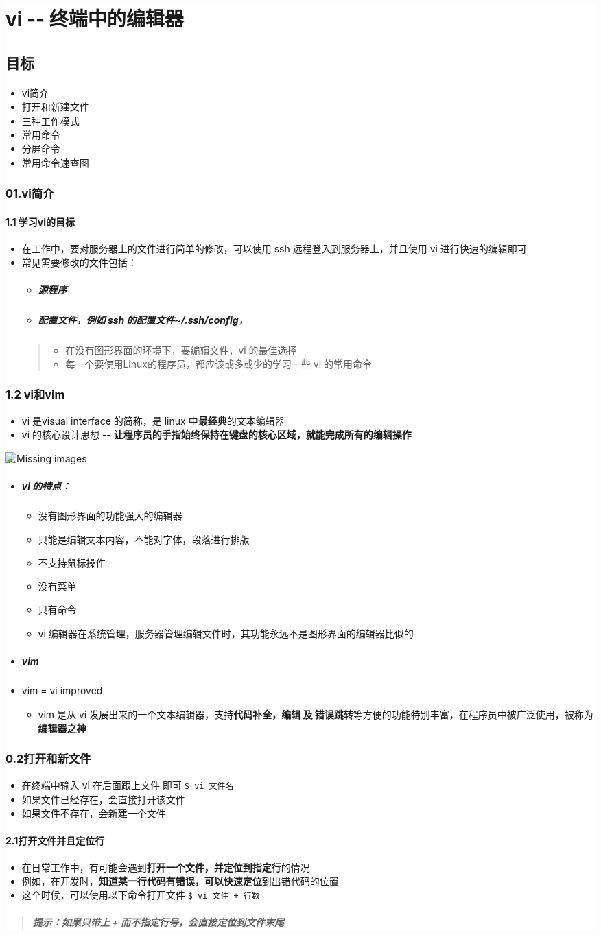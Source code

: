 # vi -- 终端中的编辑器

## 目标

* vi简介
* 打开和新建文件
* 三种工作模式
* 常用命令
* 分屏命令
* 常用命令速查图

### 01.vi简介

#### 1.1 学习vi的目标

* 在工作中，要对服务器上的文件进行简单的修改，可以使用 ssh 远程登入到服务器上，并且使用 vi 进行快速的编辑即可
* 常见需要修改的文件包括：
    * ##### 源程序
    * ##### 配置文件，例如 ssh 的配置文件~/.ssh/config，
    > * 在没有图形界面的环境下，要编辑文件，vi 的最佳选择
    > * 每一个要使用Linux的程序员，都应该或多或少的学习一些 vi 的常用命令

### 1.2 vi和vim
* vi 是visual interface 的简称，是 linux 中**最经典**的文本编辑器
* vi 的核心设计思想 -- **让程序员的手指始终保持在键盘的核心区域，就能完成所有的编辑操作**
  

![Missing images](/keyboard.png)
* #####  vi 的特点：
   * 没有图形界面的功能强大的编辑器
   * 只能是编辑文本内容，不能对字体，段落进行排版
   * 不支持鼠标操作
   * 没有菜单
   * 只有命令
    
  * vi 编辑器在系统管理，服务器管理编辑文件时，其功能永远不是图形界面的编辑器比似的

* ##### vim
* vim = vi improved
  
  * vim 是从 vi 发展出来的一个文本编辑器，支持**代码补全，编辑 及 错误跳转**等方便的功能特别丰富，在程序员中被广泛使用，被称为**编辑器之神**

### 0.2打开和新文件
* 在终端中输入 vi 在后面跟上文件 即可
`$ vi 文件名`
* 如果文件已经存在，会直接打开该文件
* 如果文件不存在，会新建一个文件
#### 2.1打开文件并且定位行
* 在日常工作中，有可能会遇到**打开一个文件，并定位到指定行**的情况
* 例如，在开发时，**知道某一行代码有错误，**可以**快速定位**到出错代码的位置
* 这个时候，可以使用以下命令打开文件
`$ vi 文件 + 行数`
> ##### 提示：如果只带上 + 而不指定行号，会直接定位到文件末尾
